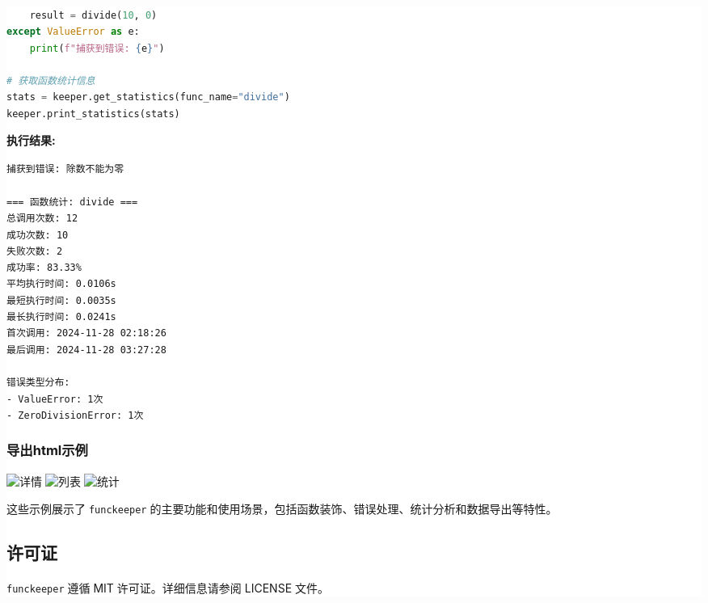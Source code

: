 ```python
    result = divide(10, 0)
except ValueError as e:
    print(f"捕获到错误: {e}")

# 获取函数统计信息
stats = keeper.get_statistics(func_name="divide")
keeper.print_statistics(stats)
```

**执行结果:**
```
捕获到错误: 除数不能为零

=== 函数统计: divide ===
总调用次数: 12
成功次数: 10
失败次数: 2
成功率: 83.33%
平均执行时间: 0.0106s
最短执行时间: 0.0035s
最长执行时间: 0.0241s
首次调用: 2024-11-28 02:18:26
最后调用: 2024-11-28 03:27:28

错误类型分布:
- ValueError: 1次
- ZeroDivisionError: 1次
```

### 导出html示例
![详情](assets/detail.png)
![列表](assets/list.png)
![统计](assets/tj.png)

这些示例展示了 `funckeeper` 的主要功能和使用场景，包括函数装饰、错误处理、统计分析和数据导出等特性。

## 许可证

`funckeeper` 遵循 MIT 许可证。详细信息请参阅 LICENSE 文件。